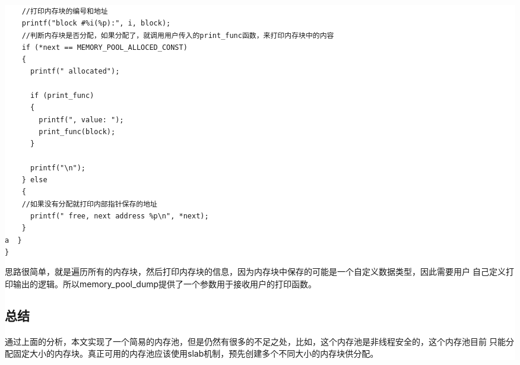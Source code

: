 ```
    //打印内存块的编号和地址
    printf("block #%i(%p):", i, block);
    //判断内存块是否分配，如果分配了，就调用用户传入的print_func函数，来打印内存块中的内容
    if (*next == MEMORY_POOL_ALLOCED_CONST)
    {
      printf(" allocated");

      if (print_func)
      {
        printf(", value: ");
        print_func(block);
      }

      printf("\n");
    } else
    {
    //如果没有分配就打印内部指针保存的地址
      printf(" free, next address %p\n", *next);
    }
a  }
}

```
思路很简单，就是遍历所有的内存块，然后打印内存块的信息，因为内存块中保存的可能是一个自定义数据类型，因此需要用户
自己定义打印输出的逻辑。所以memory_pool_dump提供了一个参数用于接收用户的打印函数。

## 总结
通过上面的分析，本文实现了一个简易的内存池，但是仍然有很多的不足之处，比如，这个内存池是非线程安全的，这个内存池目前
只能分配固定大小的内存块。真正可用的内存池应该使用slab机制，预先创建多个不同大小的内存块供分配。










